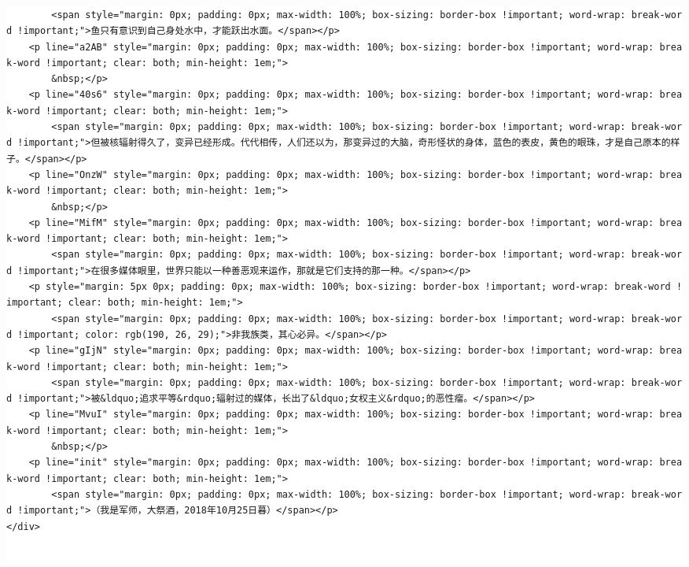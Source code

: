 			<span style="margin: 0px; padding: 0px; max-width: 100%; box-sizing: border-box !important; word-wrap: break-word !important;">鱼只有意识到自己身处水中，才能跃出水面。</span></p>
		<p line="a2AB" style="margin: 0px; padding: 0px; max-width: 100%; box-sizing: border-box !important; word-wrap: break-word !important; clear: both; min-height: 1em;">
			&nbsp;</p>
		<p line="40s6" style="margin: 0px; padding: 0px; max-width: 100%; box-sizing: border-box !important; word-wrap: break-word !important; clear: both; min-height: 1em;">
			<span style="margin: 0px; padding: 0px; max-width: 100%; box-sizing: border-box !important; word-wrap: break-word !important;">但被核辐射得久了，变异已经形成。代代相传，人们还以为，那变异过的大脑，奇形怪状的身体，蓝色的表皮，黄色的眼珠，才是自己原本的样子。</span></p>
		<p line="OnzW" style="margin: 0px; padding: 0px; max-width: 100%; box-sizing: border-box !important; word-wrap: break-word !important; clear: both; min-height: 1em;">
			&nbsp;</p>
		<p line="MifM" style="margin: 0px; padding: 0px; max-width: 100%; box-sizing: border-box !important; word-wrap: break-word !important; clear: both; min-height: 1em;">
			<span style="margin: 0px; padding: 0px; max-width: 100%; box-sizing: border-box !important; word-wrap: break-word !important;">在很多媒体眼里，世界只能以一种善恶观来运作，那就是它们支持的那一种。</span></p>
		<p style="margin: 5px 0px; padding: 0px; max-width: 100%; box-sizing: border-box !important; word-wrap: break-word !important; clear: both; min-height: 1em;">
			<span style="margin: 0px; padding: 0px; max-width: 100%; box-sizing: border-box !important; word-wrap: break-word !important; color: rgb(190, 26, 29);">非我族类，其心必异。</span></p>
		<p line="gIjN" style="margin: 0px; padding: 0px; max-width: 100%; box-sizing: border-box !important; word-wrap: break-word !important; clear: both; min-height: 1em;">
			<span style="margin: 0px; padding: 0px; max-width: 100%; box-sizing: border-box !important; word-wrap: break-word !important;">被&ldquo;追求平等&rdquo;辐射过的媒体，长出了&ldquo;女权主义&rdquo;的恶性瘤。</span></p>
		<p line="MvuI" style="margin: 0px; padding: 0px; max-width: 100%; box-sizing: border-box !important; word-wrap: break-word !important; clear: both; min-height: 1em;">
			&nbsp;</p>
		<p line="init" style="margin: 0px; padding: 0px; max-width: 100%; box-sizing: border-box !important; word-wrap: break-word !important; clear: both; min-height: 1em;">
			<span style="margin: 0px; padding: 0px; max-width: 100%; box-sizing: border-box !important; word-wrap: break-word !important;">（我是军师，大祭酒，2018年10月25日暮）</span></p>
	</div>
</div>
<br />

          